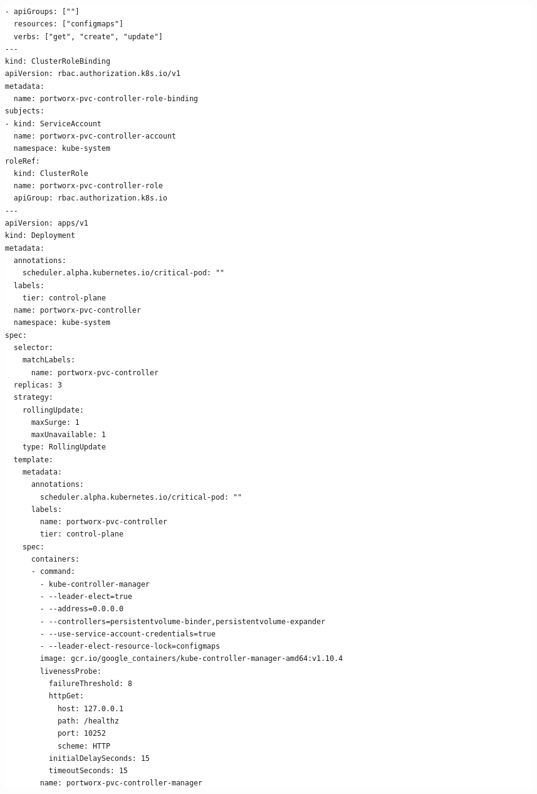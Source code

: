   ```text
   - apiGroups: [""]
     resources: ["configmaps"]
     verbs: ["get", "create", "update"]
   ---
   kind: ClusterRoleBinding
   apiVersion: rbac.authorization.k8s.io/v1
   metadata:
     name: portworx-pvc-controller-role-binding
   subjects:
   - kind: ServiceAccount
     name: portworx-pvc-controller-account
     namespace: kube-system
   roleRef:
     kind: ClusterRole
     name: portworx-pvc-controller-role
     apiGroup: rbac.authorization.k8s.io
   ---
   apiVersion: apps/v1
   kind: Deployment
   metadata:
     annotations:
       scheduler.alpha.kubernetes.io/critical-pod: ""
     labels:
       tier: control-plane
     name: portworx-pvc-controller
     namespace: kube-system
   spec:
     selector:
       matchLabels:
         name: portworx-pvc-controller
     replicas: 3
     strategy:
       rollingUpdate:
         maxSurge: 1
         maxUnavailable: 1
       type: RollingUpdate
     template:
       metadata:
         annotations:
           scheduler.alpha.kubernetes.io/critical-pod: ""
         labels:
           name: portworx-pvc-controller
           tier: control-plane
       spec:
         containers:
         - command:
           - kube-controller-manager
           - --leader-elect=true
           - --address=0.0.0.0
           - --controllers=persistentvolume-binder,persistentvolume-expander
           - --use-service-account-credentials=true
           - --leader-elect-resource-lock=configmaps
           image: gcr.io/google_containers/kube-controller-manager-amd64:v1.10.4
           livenessProbe:
             failureThreshold: 8
             httpGet:
               host: 127.0.0.1
               path: /healthz
               port: 10252
               scheme: HTTP
             initialDelaySeconds: 15
             timeoutSeconds: 15
           name: portworx-pvc-controller-manager
   ```